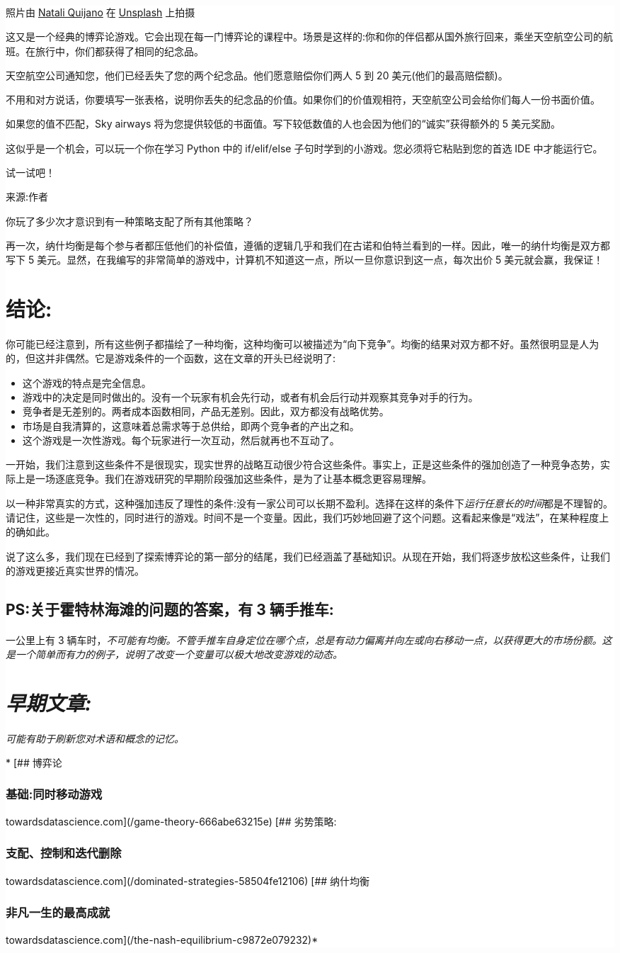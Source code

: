 照片由 [Natali Quijano](https://unsplash.com/@natallmighty?utm_source=medium&utm_medium=referral) 在 [Unsplash](https://unsplash.com?utm_source=medium&utm_medium=referral) 上拍摄

这又是一个经典的博弈论游戏。它会出现在每一门博弈论的课程中。场景是这样的:你和你的伴侣都从国外旅行回来，乘坐天空航空公司的航班。在旅行中，你们都获得了相同的纪念品。

天空航空公司通知您，他们已经丢失了您的两个纪念品。他们愿意赔偿你们两人 5 到 20 美元(他们的最高赔偿额)。

不用和对方说话，你要填写一张表格，说明你丢失的纪念品的价值。如果你们的价值观相符，天空航空公司会给你们每人一份书面价值。

如果您的值不匹配，Sky airways 将为您提供较低的书面值。写下较低数值的人也会因为他们的“诚实”获得额外的 5 美元奖励。

这似乎是一个机会，可以玩一个你在学习 Python 中的 if/elif/else 子句时学到的小游戏。您必须将它粘贴到您的首选 IDE 中才能运行它。

试一试吧！

来源:作者

你玩了多少次才意识到有一种策略支配了所有其他策略？

再一次，纳什均衡是每个参与者都压低他们的补偿值，遵循的逻辑几乎和我们在古诺和伯特兰看到的一样。因此，唯一的纳什均衡是双方都写下 5 美元。显然，在我编写的非常简单的游戏中，计算机不知道这一点，所以一旦你意识到这一点，每次出价 5 美元就会赢，我保证！

# **结论:**

你可能已经注意到，所有这些例子都描绘了一种均衡，这种均衡可以被描述为“向下竞争”。均衡的结果对双方都不好。虽然很明显是人为的，但这并非偶然。它是游戏条件的一个函数，这在文章的开头已经说明了:

*   这个游戏的特点是完全信息。
*   游戏中的决定是同时做出的。没有一个玩家有机会先行动，或者有机会后行动并观察其竞争对手的行为。
*   竞争者是无差别的。两者成本函数相同，产品无差别。因此，双方都没有战略优势。
*   市场是自我清算的，这意味着总需求等于总供给，即两个竞争者的产出之和。
*   这个游戏是一次性游戏。每个玩家进行一次互动，然后就再也不互动了。

一开始，我们注意到这些条件不是很现实，现实世界的战略互动很少符合这些条件。事实上，正是这些条件的强加创造了一种竞争态势，实际上是一场逐底竞争。我们在游戏研究的早期阶段强加这些条件，是为了让基本概念更容易理解。

以一种非常真实的方式，这种强加违反了理性的条件:没有一家公司可以长期不盈利。选择在这样的条件下*运行任意长的时间*都是不理智的。请记住，这些是一次性的，同时进行的游戏。时间不是一个变量。因此，我们巧妙地回避了这个问题。这看起来像是“戏法”，在某种程度上的确如此。

说了这么多，我们现在已经到了探索博弈论的第一部分的结尾，我们已经涵盖了基础知识。从现在开始，我们将逐步放松这些条件，让我们的游戏更接近真实世界的情况。

## PS:关于霍特林海滩的问题的答案，有 3 辆手推车:

一公里上有 3 辆车时，*不可能有均衡。不管手推车自身定位在哪个点，总是有动力偏离并向左或向右移动一点，以获得更大的市场份额。这是一个简单而有力的例子，说明了改变一个变量可以极大地改变游戏的动态。*

# ***早期文章:***

*可能有助于刷新您对术语和概念的记忆。*

*[](/game-theory-666abe63215e) [## 博弈论

### 基础:同时移动游戏

towardsdatascience.com](/game-theory-666abe63215e) [](/dominated-strategies-58504fe12106) [## 劣势策略:

### 支配、控制和迭代删除

towardsdatascience.com](/dominated-strategies-58504fe12106) [](/the-nash-equilibrium-c9872e079232) [## 纳什均衡

### 非凡一生的最高成就

towardsdatascience.com](/the-nash-equilibrium-c9872e079232)*